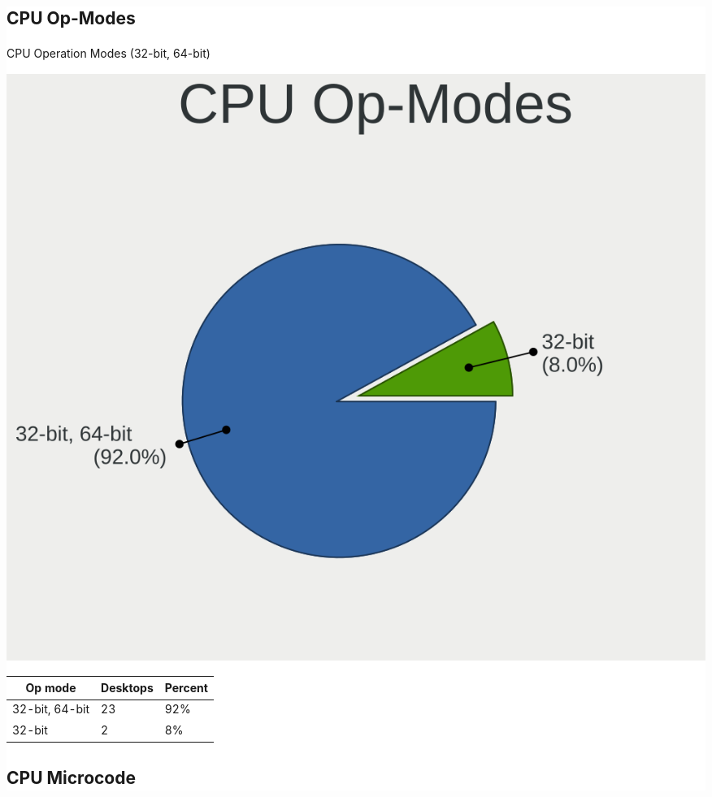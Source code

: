 CPU Op-Modes
------------

CPU Operation Modes (32-bit, 64-bit)

![CPU Op-Modes](./images/pie_chart/cpu_op_modes.svg)


| Op mode        | Desktops | Percent |
|----------------|----------|---------|
| 32-bit, 64-bit | 23       | 92%     |
| 32-bit         | 2        | 8%      |

CPU Microcode
-------------
